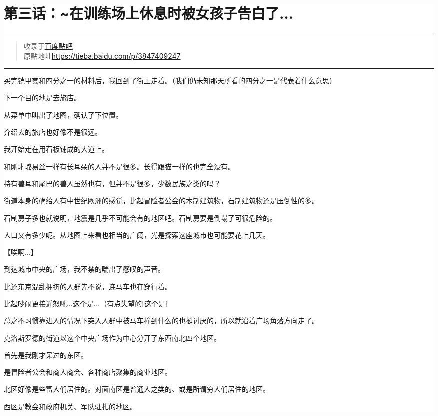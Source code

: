 # 第三话：~在训练场上休息时被女孩子告白了...

---  

> 收录于[百度贴吧](https://tieba.baidu.com/f?kw=29岁独身曾想在异世界自由地生活)  
> 原贴地址<https://tieba.baidu.com/p/3847409247>  

---  

买完铠甲套和四分之一的材料后，我回到了街上走着。（我们仍未知那天所看的四分之一是代表着什么意思）


下一个目的地是去旅店。


从菜单中叫出了地图，确认了下位置。


介绍去的旅店也好像不是很远。


我开始走在用石板铺成的大道上。


和刚才璐易丝一样有长耳朵的人并不是很多。长得跟猫一样的也完全没有。


持有兽耳和尾巴的兽人虽然也有，但并不是很多，少数民族之类的吗？


街道本身的确给人有中世纪欧洲的感觉，比起冒险者公会的木制建筑物，石制建筑物还是压倒性的多。


石制房子多也就说明，地震是几乎不可能会有的地区吧。石制房要是倒塌了可很危险的。


人口又有多少呢。从地图上来看也相当的广阔，光是探索这座城市也可能要花上几天。


【唉啊...】


到达城市中央的广场，我不禁的喘出了感叹的声音。


比还东京混乱拥挤的人群先不说，连马车也在穿行着。


比起吵闹更接近怒吼...这个是...（有点失望的[这个是]


总之不习惯靠进人的情况下突入人群中被马车撞到什么的也挺讨厌的，所以就沿着广场角落方向走了。


克洛斯罗德的街道以这个中央广场作为中心分开了东西南北四个地区。


首先是我刚才呆过的东区。


是冒险者公会和商人商会、各种商店聚集的商业地区。


北区好像是些富人们居住的。对面南区是普通人之类的、或是所谓穷人们居住的地区。


西区是教会和政府机关、军队驻扎的地区。
